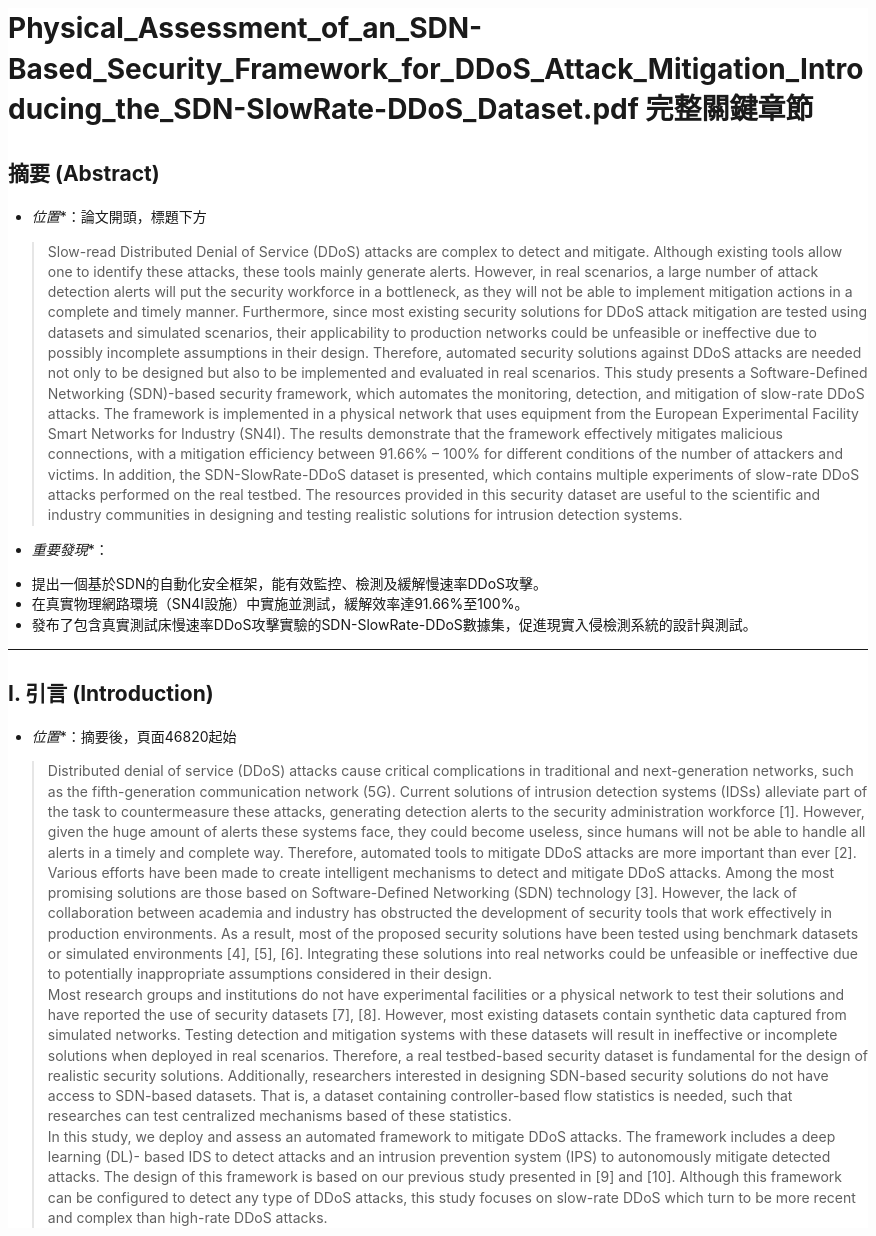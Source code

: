 # Physical_Assessment_of_an_SDN-Based_Security_Framework_for_DDoS_Attack_Mitigation_Introducing_the_SDN-SlowRate-DDoS_Dataset.pdf 完整關鍵章節

## 摘要 (Abstract)  
* *位置**：論文開頭，標題下方  
> Slow-read Distributed Denial of Service (DDoS) attacks are complex to detect and mitigate. Although existing tools allow one to identify these attacks, these tools mainly generate alerts. However, in real scenarios, a large number of attack detection alerts will put the security workforce in a bottleneck, as they will not be able to implement mitigation actions in a complete and timely manner. Furthermore, since most existing security solutions for DDoS attack mitigation are tested using datasets and simulated scenarios, their applicability to production networks could be unfeasible or ineffective due to possibly incomplete assumptions in their design. Therefore, automated security solutions against DDoS attacks are needed not only to be designed but also to be implemented and evaluated in real scenarios. This study presents a Software-Defined Networking (SDN)-based security framework, which automates the monitoring, detection, and mitigation of slow-rate DDoS attacks. The framework is implemented in a physical network that uses equipment from the European Experimental Facility Smart Networks for Industry (SN4I). The results demonstrate that the framework effectively mitigates malicious connections, with a mitigation efficiency between 91.66% – 100% for different conditions of the number of attackers and victims. In addition, the SDN-SlowRate-DDoS dataset is presented, which contains multiple experiments of slow-rate DDoS attacks performed on the real testbed. The resources provided in this security dataset are useful to the scientific and industry communities in designing and testing realistic solutions for intrusion detection systems.

* *重要發現**：  
- 提出一個基於SDN的自動化安全框架，能有效監控、檢測及緩解慢速率DDoS攻擊。  
- 在真實物理網路環境（SN4I設施）中實施並測試，緩解效率達91.66%至100%。  
- 發布了包含真實測試床慢速率DDoS攻擊實驗的SDN-SlowRate-DDoS數據集，促進現實入侵檢測系統的設計與測試。

- --

## I. 引言 (Introduction)  
* *位置**：摘要後，頁面46820起始  

> Distributed denial of service (DDoS) attacks cause critical complications in traditional and next-generation networks, such as the fifth-generation communication network (5G). Current solutions of intrusion detection systems (IDSs) alleviate part of the task to countermeasure these attacks, generating detection alerts to the security administration workforce [1]. However, given the huge amount of alerts these systems face, they could become useless, since humans will not be able to handle all alerts in a timely and complete way. Therefore, automated tools to mitigate DDoS attacks are more important than ever [2].  
> Various efforts have been made to create intelligent mechanisms to detect and mitigate DDoS attacks. Among the most promising solutions are those based on Software-Defined Networking (SDN) technology [3]. However, the lack of collaboration between academia and industry has obstructed the development of security tools that work effectively in production environments. As a result, most of the proposed security solutions have been tested using benchmark datasets or simulated environments [4], [5], [6]. Integrating these solutions into real networks could be unfeasible or ineffective due to potentially inappropriate assumptions considered in their design.  
> Most research groups and institutions do not have experimental facilities or a physical network to test their solutions and have reported the use of security datasets [7], [8]. However, most existing datasets contain synthetic data captured from simulated networks. Testing detection and mitigation systems with these datasets will result in ineffective or incomplete solutions when deployed in real scenarios. Therefore, a real testbed-based security dataset is fundamental for the design of realistic security solutions. Additionally, researchers interested in designing SDN-based security solutions do not have access to SDN-based datasets. That is, a dataset containing controller-based flow statistics is needed, such that researches can test centralized mechanisms based of these statistics.  
> In this study, we deploy and assess an automated framework to mitigate DDoS attacks. The framework includes a deep learning (DL)- based IDS to detect attacks and an intrusion prevention system (IPS) to autonomously mitigate detected attacks. The design of this framework is based on our previous study presented in [9] and [10]. Although this framework can be configured to detect any type of DDoS attacks, this study focuses on slow-rate DDoS which turn to be more recent and complex than high-rate DDoS attacks.  